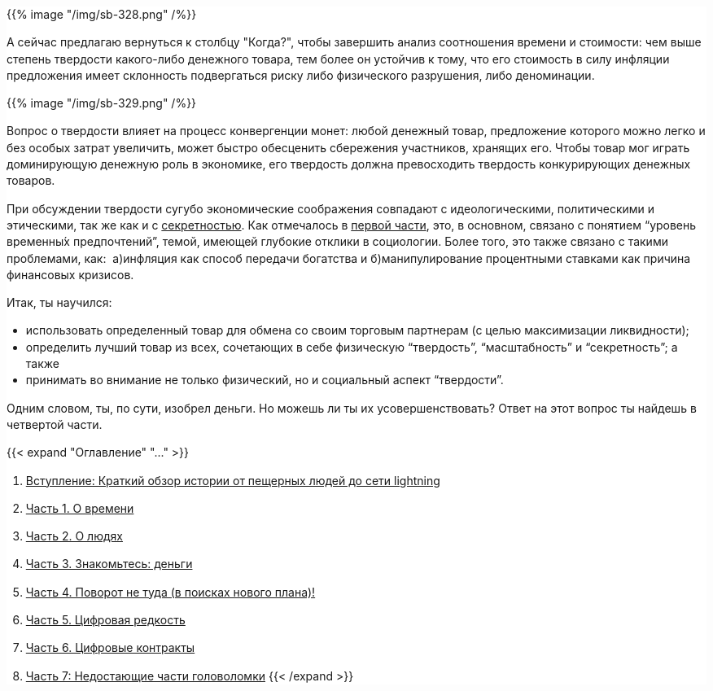{{% image "/img/sb-328.png" /%}}

А сейчас предлагаю вернуться к столбцу "Когда?", чтобы завершить анализ соотношения времени и стоимости: чем выше степень твердости какого-либо денежного товара, тем более он устойчив к тому, что его стоимость в силу инфляции предложения имеет склонность подвергаться риску либо физического разрушения, либо деноминации.

{{% image "/img/sb-329.png" /%}}

Вопрос о твердости влияет на процесс конвергенции монет: любой денежный товар, предложение которого можно легко и без особых затрат увеличить, может быстро обесценить сбережения участников, хранящих его. Чтобы товар мог играть доминирующую денежную роль в экономике, его твердость должна превосходить твердость конкурирующих денежных товаров.  

При обсуждении твердости сугубо экономические соображения совпадают с идеологическими, политическими и этическими, так же как и с [секретностью](/sb/stanovlenie-2). Как отмечалось в [первой части](/sb/stanovlenie-1), это, в основном, связано с понятием “уровень временны́х предпочтений”, темой, имеющей глубокие отклики в социологии. Более того, это также связано с такими проблемами, как:  а)инфляция как способ передачи богатства и б)манипулирование процентными ставками как причина финансовых кризисов.

Итак, ты научился:

- использовать определенный товар для обмена со своим торговым партнерам (с целью максимизации ликвидности);
- определить лучший товар из всех, сочетающих в себе физическую “твердость”, “масштабность” и “секретность”; а также
- принимать во внимание не только физический, но и социальный аспект “твердости”.

Одним словом, ты, по сути, изобрел деньги. Но можешь ли ты их усовершенствовать? Ответ на этот вопрос ты найдешь в четвертой части.

{{< expand "Оглавление" "..." >}}
1. [Вступление: Краткий обзор истории от пещерных людей до сети lightning](/sb/stanovlenie-intro)

2. [Часть 1. О времени](/sb/stanovlenie-1)

3. [Часть 2. О людях](/sb/stanovlenie-2)

4. [Часть 3. Знакомьтесь: деньги](/sb/stanovlenie-3)

5. [Часть 4. Поворот не туда (в поисках нового плана)!](/sb/stanovlenie-4)

6. [Часть 5. Цифровая редкость](/sb/stanovlenie-5)

7. [Часть 6. Цифровые контракты](/sb/stanovlenie-6)

8. [Часть 7: Недостающие части головоломки](/sb/stanovlenie-7)
{{< /expand >}}
